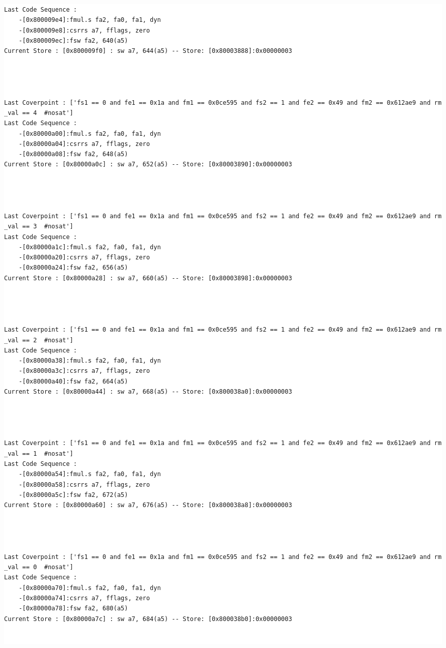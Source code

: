 ```
Last Code Sequence : 
	-[0x800009e4]:fmul.s fa2, fa0, fa1, dyn
	-[0x800009e8]:csrrs a7, fflags, zero
	-[0x800009ec]:fsw fa2, 640(a5)
Current Store : [0x800009f0] : sw a7, 644(a5) -- Store: [0x80003888]:0x00000003




Last Coverpoint : ['fs1 == 0 and fe1 == 0x1a and fm1 == 0x0ce595 and fs2 == 1 and fe2 == 0x49 and fm2 == 0x612ae9 and rm_val == 4  #nosat']
Last Code Sequence : 
	-[0x80000a00]:fmul.s fa2, fa0, fa1, dyn
	-[0x80000a04]:csrrs a7, fflags, zero
	-[0x80000a08]:fsw fa2, 648(a5)
Current Store : [0x80000a0c] : sw a7, 652(a5) -- Store: [0x80003890]:0x00000003




Last Coverpoint : ['fs1 == 0 and fe1 == 0x1a and fm1 == 0x0ce595 and fs2 == 1 and fe2 == 0x49 and fm2 == 0x612ae9 and rm_val == 3  #nosat']
Last Code Sequence : 
	-[0x80000a1c]:fmul.s fa2, fa0, fa1, dyn
	-[0x80000a20]:csrrs a7, fflags, zero
	-[0x80000a24]:fsw fa2, 656(a5)
Current Store : [0x80000a28] : sw a7, 660(a5) -- Store: [0x80003898]:0x00000003




Last Coverpoint : ['fs1 == 0 and fe1 == 0x1a and fm1 == 0x0ce595 and fs2 == 1 and fe2 == 0x49 and fm2 == 0x612ae9 and rm_val == 2  #nosat']
Last Code Sequence : 
	-[0x80000a38]:fmul.s fa2, fa0, fa1, dyn
	-[0x80000a3c]:csrrs a7, fflags, zero
	-[0x80000a40]:fsw fa2, 664(a5)
Current Store : [0x80000a44] : sw a7, 668(a5) -- Store: [0x800038a0]:0x00000003




Last Coverpoint : ['fs1 == 0 and fe1 == 0x1a and fm1 == 0x0ce595 and fs2 == 1 and fe2 == 0x49 and fm2 == 0x612ae9 and rm_val == 1  #nosat']
Last Code Sequence : 
	-[0x80000a54]:fmul.s fa2, fa0, fa1, dyn
	-[0x80000a58]:csrrs a7, fflags, zero
	-[0x80000a5c]:fsw fa2, 672(a5)
Current Store : [0x80000a60] : sw a7, 676(a5) -- Store: [0x800038a8]:0x00000003




Last Coverpoint : ['fs1 == 0 and fe1 == 0x1a and fm1 == 0x0ce595 and fs2 == 1 and fe2 == 0x49 and fm2 == 0x612ae9 and rm_val == 0  #nosat']
Last Code Sequence : 
	-[0x80000a70]:fmul.s fa2, fa0, fa1, dyn
	-[0x80000a74]:csrrs a7, fflags, zero
	-[0x80000a78]:fsw fa2, 680(a5)
Current Store : [0x80000a7c] : sw a7, 684(a5) -- Store: [0x800038b0]:0x00000003



```